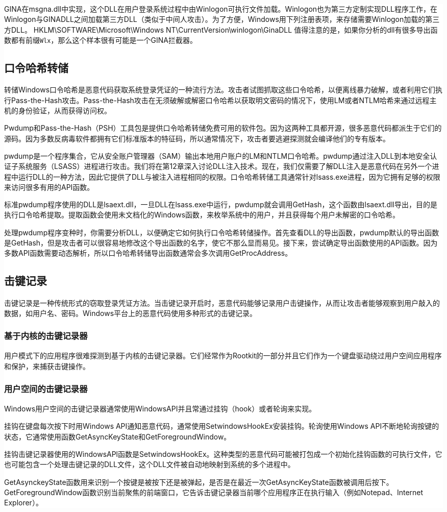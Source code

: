 GINA在msgna.dll中实现，这个DLL在用户登录系统过程中由Winlogon可执行文件加载。Winlogon也为第三方定制实现DLL程序工作，在Winlogon与GINADLL之间加载第三方DLL（类似于中间人攻击）。为了方便，Windows用下列注册表项，来存储需要Winlogon加载的第三方DLL。
HKLM\SOFTWARE\Microsoft\Windows NT\CurrentVersion\winlogon\GinaDLL
值得注意的是，如果你分析的dll有很多导出函数都有前缀`Wlx`，那么这个样本很有可能是一个GINA拦截器。

## 口令哈希转储
转储Windows口令哈希是恶意代码获取系统登录凭证的一种流行方法。攻击者试图抓取这些口令哈希，以便离线暴力破解，或者利用它们执行Pass-the-Hash攻击。Pass-the-Hash攻击在无须破解或解密口令哈希以获取明文密码的情况下，使用LM或者NTLM哈希来通过远程主机的身份验证，从而获得访问权。

Pwdump和Pass-the-Hash（PSH）工具包是提供口令哈希转储免费可用的软件包。因为这两种工具都开源，很多恶意代码都派生于它们的源码。因为多数反病毒软件都拥有它们标准版本的特征码，所以通常情况下，攻击者要逃避探测就会编译他们的专有版本。

pwdump是一个程序集合，它从安全账户管理器（SAM）输出本地用户账户的LM和NTLM口令哈希。pwdump通过注入DLL到本地安全认证子系统服务（LSASS）进程进行攻击。我们将在第12章深入讨论DLL注入技术。现在，我们仅需要了解DLL注入是恶意代码在另外一个进程中运行DLL的一种方法，因此它提供了DLL与被注入进程相同的权限。口令哈希转储工具通常针对lsass.exe进程，因为它拥有足够的权限来访问很多有用的API函数。

标准pwdump程序使用的DLL是lsaext.dll，一旦DLL在lsass.exe中运行，pwdump就会调用GetHash，这个函数由lsaext.dll导出，目的是执行口令哈希提取。提取函数会使用未文档化的Windows函数，来枚举系统中的用户，并且获得每个用户未解密的口令哈希。

处理pwdump程序变种时，你需要分析DLL，以便确定它如何执行口令哈希转储操作。首先查看DLL的导出函数，pwdump默认的导出函数是GetHash，但是攻击者可以很容易地修改这个导出函数的名字，使它不那么显而易见。接下来，尝试确定导出函数使用的API函数。因为多数API函数需要动态解析，所以口令哈希转储导出函数通常会多次调用GetProcAddress。


## 击键记录
击键记录是一种传统形式的窃取登录凭证方法。当击键记录开启时，恶意代码能够记录用户击键操作，从而让攻击者能够观察到用户敲入的数据，如用户名、密码。Windows平台上的恶意代码使用多种形式的击键记录。
### 基于内核的击键记录器
用户模式下的应用程序很难探测到基于内核的击键记录器。它们经常作为Rootkit的一部分并且它们作为一个键盘驱动绕过用户空间应用程序和保护，来捕获击键操作。

### 用户空间的击键记录器
Windows用户空间的击键记录器通常使用WindowsAPI并且常通过挂钩（hook）或者轮询来实现。

挂钩在键盘每次按下时用Windows API通知恶意代码，通常使用SetwindowsHookEx安装挂钩。轮询使用Windows API不断地轮询按键的状态，它通常使用函数GetAsyncKeyState和GetForegroundWindow。

挂钩击键记录器使用的WindowsAPl函数是SetwindowsHookEx。这种类型的恶意代码可能被打包成一个初始化挂钩函数的可执行文件，它也可能包含一个处理击键记录的DLL文件，这个DLL文件被自动地映射到系统的多个进程中。

GetAsynckeyState函数用来识别一个按键是被按下还是被弹起，是否是在最近一次GetAsyncKeyState函数被调用后按下。GetForegroundWindow函数识别当前聚焦的前端窗口，它告诉击键记录器当前哪个应用程序正在执行输入（例如Notepad、Internet Explorer）。
